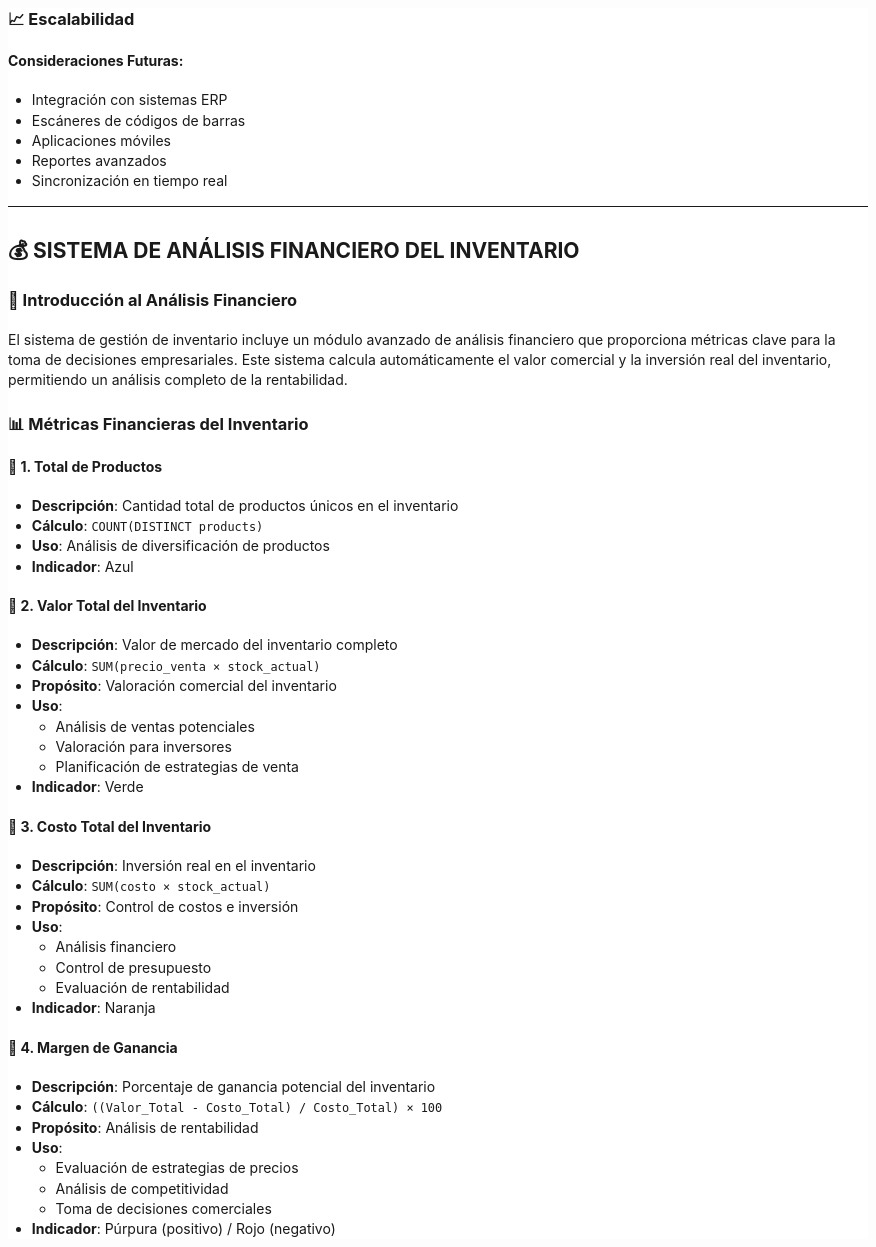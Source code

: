 ### 📈 Escalabilidad

#### Consideraciones Futuras:
- Integración con sistemas ERP
- Escáneres de códigos de barras
- Aplicaciones móviles
- Reportes avanzados
- Sincronización en tiempo real

---

## 💰 SISTEMA DE ANÁLISIS FINANCIERO DEL INVENTARIO

### 🎯 Introducción al Análisis Financiero

El sistema de gestión de inventario incluye un módulo avanzado de análisis financiero que proporciona métricas clave para la toma de decisiones empresariales. Este sistema calcula automáticamente el valor comercial y la inversión real del inventario, permitiendo un análisis completo de la rentabilidad.

### 📊 Métricas Financieras del Inventario

#### 🔢 **1. Total de Productos**
- **Descripción**: Cantidad total de productos únicos en el inventario
- **Cálculo**: `COUNT(DISTINCT products)`
- **Uso**: Análisis de diversificación de productos
- **Indicador**: Azul

#### 💚 **2. Valor Total del Inventario**
- **Descripción**: Valor de mercado del inventario completo
- **Cálculo**: `SUM(precio_venta × stock_actual)`
- **Propósito**: Valoración comercial del inventario
- **Uso**: 
  - Análisis de ventas potenciales
  - Valoración para inversores
  - Planificación de estrategias de venta
- **Indicador**: Verde

#### 🧡 **3. Costo Total del Inventario**
- **Descripción**: Inversión real en el inventario
- **Cálculo**: `SUM(costo × stock_actual)`
- **Propósito**: Control de costos e inversión
- **Uso**:
  - Análisis financiero
  - Control de presupuesto
  - Evaluación de rentabilidad
- **Indicador**: Naranja

#### 💜 **4. Margen de Ganancia**
- **Descripción**: Porcentaje de ganancia potencial del inventario
- **Cálculo**: `((Valor_Total - Costo_Total) / Costo_Total) × 100`
- **Propósito**: Análisis de rentabilidad
- **Uso**:
  - Evaluación de estrategias de precios
  - Análisis de competitividad
  - Toma de decisiones comerciales
- **Indicador**: Púrpura (positivo) / Rojo (negativo)
